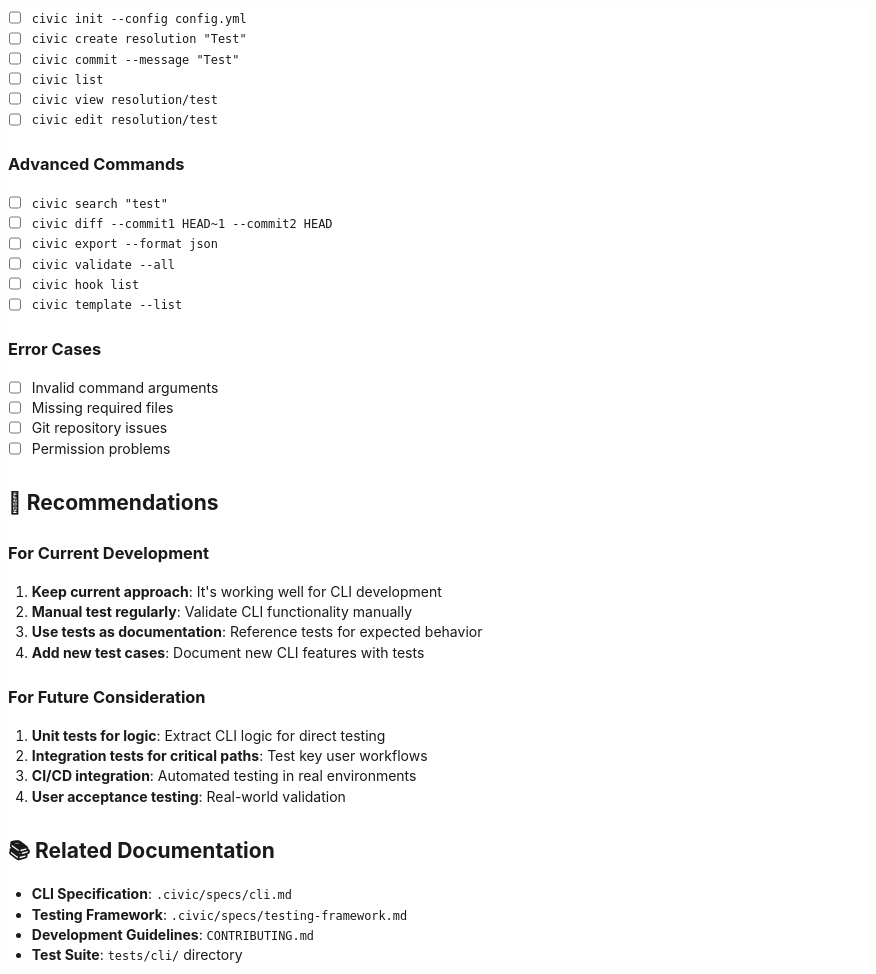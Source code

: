 - [ ] `civic init --config config.yml`
- [ ] `civic create resolution "Test"`
- [ ] `civic commit --message "Test"`
- [ ] `civic list`
- [ ] `civic view resolution/test`
- [ ] `civic edit resolution/test`

### Advanced Commands

- [ ] `civic search "test"`
- [ ] `civic diff --commit1 HEAD~1 --commit2 HEAD`
- [ ] `civic export --format json`
- [ ] `civic validate --all`
- [ ] `civic hook list`
- [ ] `civic template --list`

### Error Cases

- [ ] Invalid command arguments
- [ ] Missing required files
- [ ] Git repository issues
- [ ] Permission problems

## 🎯 Recommendations

### For Current Development

1. **Keep current approach**: It's working well for CLI development
2. **Manual test regularly**: Validate CLI functionality manually
3. **Use tests as documentation**: Reference tests for expected behavior
4. **Add new test cases**: Document new CLI features with tests

### For Future Consideration

1. **Unit tests for logic**: Extract CLI logic for direct testing
2. **Integration tests for critical paths**: Test key user workflows
3. **CI/CD integration**: Automated testing in real environments
4. **User acceptance testing**: Real-world validation

## 📚 Related Documentation

- **CLI Specification**: `.civic/specs/cli.md`
- **Testing Framework**: `.civic/specs/testing-framework.md`
- **Development Guidelines**: `CONTRIBUTING.md`
- **Test Suite**: `tests/cli/` directory
